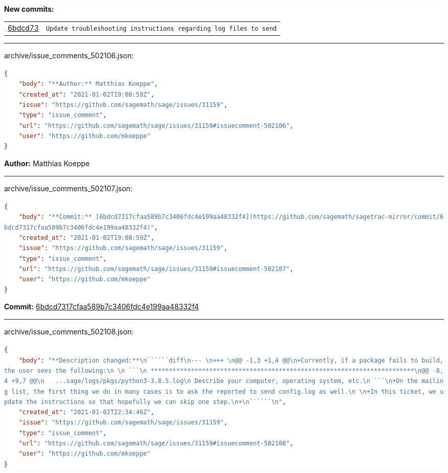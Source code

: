 <a id='comment:2'></a>
**New commits:**
<table><tr><td><a href="https://github.com/sagemath/sagetrac-mirror/commit/6bdcd7317cfaa589b7c3406fdc4e199aa48332f4">6bdcd73</a></td><td><code>Update troubleshooting instructions regarding log files to send</code></td></tr></table>




---

archive/issue_comments_502106.json:
```json
{
    "body": "**Author:** Matthias Koeppe",
    "created_at": "2021-01-02T19:08:59Z",
    "issue": "https://github.com/sagemath/sage/issues/31159",
    "type": "issue_comment",
    "url": "https://github.com/sagemath/sage/issues/31159#issuecomment-502106",
    "user": "https://github.com/mkoeppe"
}
```

**Author:** Matthias Koeppe



---

archive/issue_comments_502107.json:
```json
{
    "body": "**Commit:** [6bdcd7317cfaa589b7c3406fdc4e199aa48332f4](https://github.com/sagemath/sagetrac-mirror/commit/6bdcd7317cfaa589b7c3406fdc4e199aa48332f4)",
    "created_at": "2021-01-02T19:08:59Z",
    "issue": "https://github.com/sagemath/sage/issues/31159",
    "type": "issue_comment",
    "url": "https://github.com/sagemath/sage/issues/31159#issuecomment-502107",
    "user": "https://github.com/mkoeppe"
}
```

**Commit:** [6bdcd7317cfaa589b7c3406fdc4e199aa48332f4](https://github.com/sagemath/sagetrac-mirror/commit/6bdcd7317cfaa589b7c3406fdc4e199aa48332f4)



---

archive/issue_comments_502108.json:
```json
{
    "body": "**Description changed:**\n``````diff\n--- \n+++ \n@@ -1,3 +1,4 @@\n+Currently, if a package fails to build, the user sees the following:\n \n ```\n ************************************************************************\n@@ -8,4 +9,7 @@\n   ...sage/logs/pkgs/python3-3.8.5.log\n Describe your computer, operating system, etc.\n ```\n+On the mailing list, the first thing we do in many cases is to ask the reported to send config.log as well.\n \n+In this ticket, we update the instructions so that hopefully we can skip one step.\n+\n``````\n",
    "created_at": "2021-01-02T22:34:46Z",
    "issue": "https://github.com/sagemath/sage/issues/31159",
    "type": "issue_comment",
    "url": "https://github.com/sagemath/sage/issues/31159#issuecomment-502108",
    "user": "https://github.com/mkoeppe"
}
```
